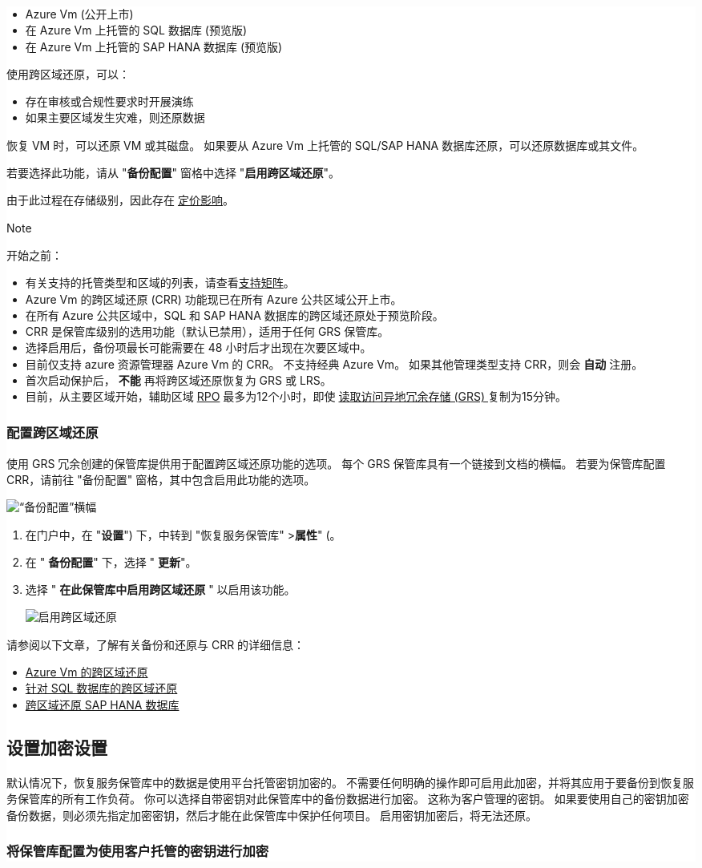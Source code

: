 - Azure Vm (公开上市) 
- 在 Azure Vm 上托管的 SQL 数据库 (预览版) 
- 在 Azure Vm 上托管的 SAP HANA 数据库 (预览版) 

使用跨区域还原，可以：

- 存在审核或合规性要求时开展演练
- 如果主要区域发生灾难，则还原数据

恢复 VM 时，可以还原 VM 或其磁盘。 如果要从 Azure Vm 上托管的 SQL/SAP HANA 数据库还原，可以还原数据库或其文件。

若要选择此功能，请从 "**备份配置**" 窗格中选择 "**启用跨区域还原**"。

由于此过程在存储级别，因此存在 [定价影响](https://azure.microsoft.com/pricing/details/backup/)。

>[!NOTE]
>开始之前：
>
>- 有关支持的托管类型和区域的列表，请查看[支持矩阵](backup-support-matrix.md#cross-region-restore)。
>- Azure Vm 的跨区域还原 (CRR) 功能现已在所有 Azure 公共区域公开上市。
>- 在所有 Azure 公共区域中，SQL 和 SAP HANA 数据库的跨区域还原处于预览阶段。
>- CRR 是保管库级别的选用功能（默认已禁用），适用于任何 GRS 保管库。
>- 选择启用后，备份项最长可能需要在 48 小时后才出现在次要区域中。
>- 目前仅支持 azure 资源管理器 Azure Vm 的 CRR。 不支持经典 Azure Vm。  如果其他管理类型支持 CRR，则会 **自动** 注册。
>- 首次启动保护后， **不能** 再将跨区域还原恢复为 GRS 或 LRS。
>- 目前，从主要区域开始，辅助区域 [RPO](azure-backup-glossary.md#rpo-recovery-point-objective) 最多为12个小时，即使 [读取访问异地冗余存储 (GRS) ](https://docs.microsoft.com/azure/storage/common/storage-redundancy#redundancy-in-a-secondary-region) 复制为15分钟。

### <a name="configure-cross-region-restore"></a>配置跨区域还原

使用 GRS 冗余创建的保管库提供用于配置跨区域还原功能的选项。 每个 GRS 保管库具有一个链接到文档的横幅。 若要为保管库配置 CRR，请前往 "备份配置" 窗格，其中包含启用此功能的选项。

 ![“备份配置”横幅](./media/backup-azure-arm-restore-vms/banner.png)

1. 在门户中，在 "**设置**") 下，中转到 "恢复服务保管库" >**属性**" (。
1. 在 " **备份配置**" 下，选择 " **更新**"。
1. 选择 " **在此保管库中启用跨区域还原** " 以启用该功能。

   ![启用跨区域还原](./media/backup-azure-arm-restore-vms/backup-configuration.png)

请参阅以下文章，了解有关备份和还原与 CRR 的详细信息：

- [Azure Vm 的跨区域还原](backup-azure-arm-restore-vms.md#cross-region-restore)
- [针对 SQL 数据库的跨区域还原](restore-sql-database-azure-vm.md#cross-region-restore)
- [跨区域还原 SAP HANA 数据库](sap-hana-db-restore.md#cross-region-restore)

## <a name="set-encryption-settings"></a>设置加密设置

默认情况下，恢复服务保管库中的数据是使用平台托管密钥加密的。 不需要任何明确的操作即可启用此加密，并将其应用于要备份到恢复服务保管库的所有工作负荷。  你可以选择自带密钥对此保管库中的备份数据进行加密。 这称为客户管理的密钥。 如果要使用自己的密钥加密备份数据，则必须先指定加密密钥，然后才能在此保管库中保护任何项目。 启用密钥加密后，将无法还原。

### <a name="configuring-a-vault-to-encrypt-using-customer-managed-keys"></a>将保管库配置为使用客户托管的密钥进行加密
